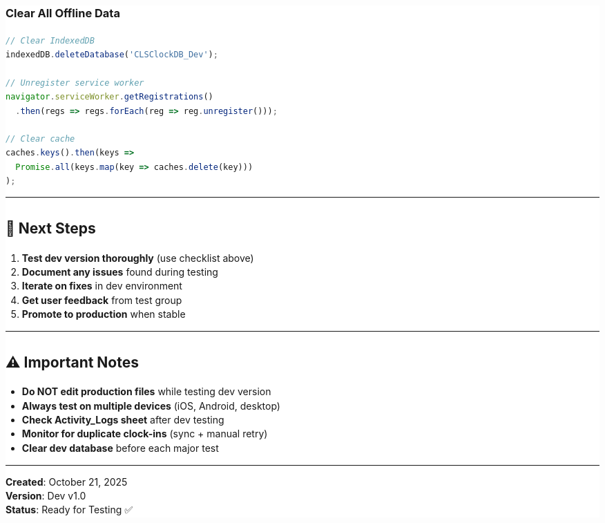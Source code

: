 ### Clear All Offline Data
```javascript
// Clear IndexedDB
indexedDB.deleteDatabase('CLSClockDB_Dev');

// Unregister service worker
navigator.serviceWorker.getRegistrations()
  .then(regs => regs.forEach(reg => reg.unregister()));

// Clear cache
caches.keys().then(keys => 
  Promise.all(keys.map(key => caches.delete(key)))
);
```

---

## 🎯 Next Steps

1. **Test dev version thoroughly** (use checklist above)
2. **Document any issues** found during testing
3. **Iterate on fixes** in dev environment
4. **Get user feedback** from test group
5. **Promote to production** when stable

---

## ⚠️ Important Notes

- **Do NOT edit production files** while testing dev version
- **Always test on multiple devices** (iOS, Android, desktop)
- **Check Activity_Logs sheet** after dev testing
- **Monitor for duplicate clock-ins** (sync + manual retry)
- **Clear dev database** before each major test

---

**Created**: October 21, 2025  
**Version**: Dev v1.0  
**Status**: Ready for Testing ✅
